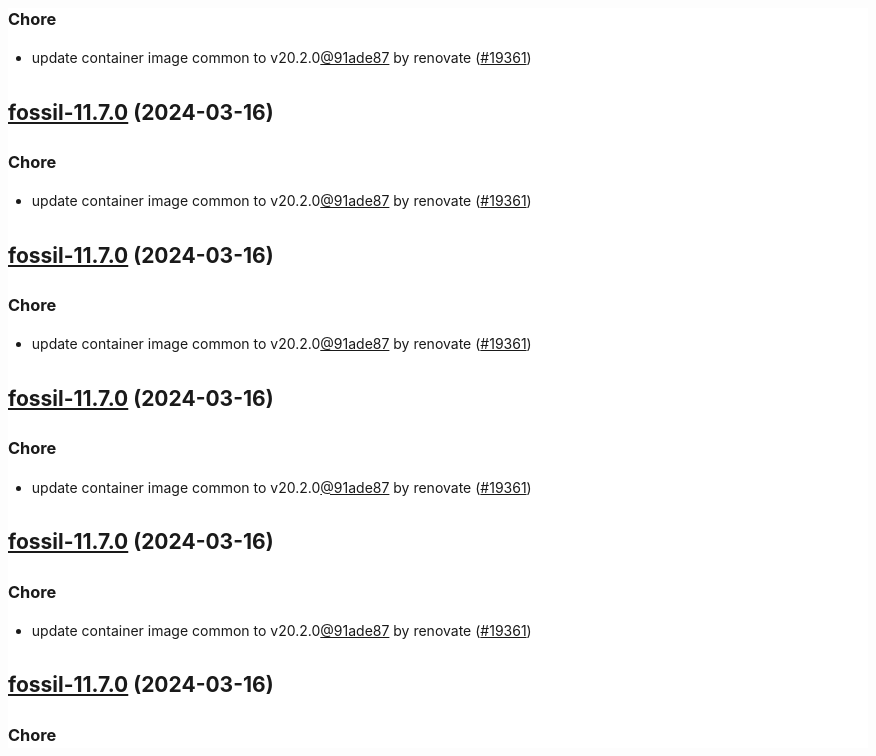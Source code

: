 ### Chore



- update container image common to v20.2.0[@91ade87](https://github.com/91ade87) by renovate ([#19361](https://github.com/truecharts/charts/issues/19361))


## [fossil-11.7.0](https://github.com/truecharts/charts/compare/fossil-11.6.0...fossil-11.7.0) (2024-03-16)

### Chore



- update container image common to v20.2.0[@91ade87](https://github.com/91ade87) by renovate ([#19361](https://github.com/truecharts/charts/issues/19361))


## [fossil-11.7.0](https://github.com/truecharts/charts/compare/fossil-11.6.0...fossil-11.7.0) (2024-03-16)

### Chore



- update container image common to v20.2.0[@91ade87](https://github.com/91ade87) by renovate ([#19361](https://github.com/truecharts/charts/issues/19361))


## [fossil-11.7.0](https://github.com/truecharts/charts/compare/fossil-11.6.0...fossil-11.7.0) (2024-03-16)

### Chore



- update container image common to v20.2.0[@91ade87](https://github.com/91ade87) by renovate ([#19361](https://github.com/truecharts/charts/issues/19361))


## [fossil-11.7.0](https://github.com/truecharts/charts/compare/fossil-11.6.0...fossil-11.7.0) (2024-03-16)

### Chore



- update container image common to v20.2.0[@91ade87](https://github.com/91ade87) by renovate ([#19361](https://github.com/truecharts/charts/issues/19361))


## [fossil-11.7.0](https://github.com/truecharts/charts/compare/fossil-11.6.0...fossil-11.7.0) (2024-03-16)

### Chore
